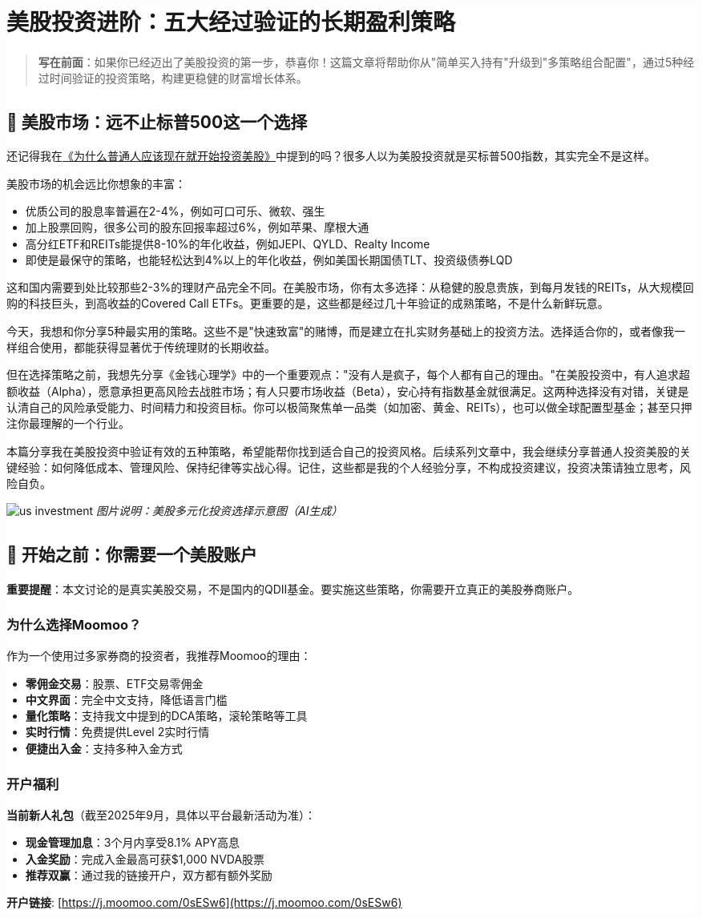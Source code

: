 # 美股投资进阶：五大经过验证的长期盈利策略

> **写在前面**：如果你已经迈出了美股投资的第一步，恭喜你！这篇文章将帮助你从"简单买入持有"升级到"多策略组合配置"，通过5种经过时间验证的投资策略，构建更稳健的财富增长体系。

## 🎯 美股市场：远不止标普500这一个选择

还记得我在[《为什么普通人应该现在就开始投资美股》](https://zhurong2020.github.io/post/wei-shi-me-pu-tong-ren-ying-gai-xian-zai-jiu-kai-shi-tou-zi-mei-gu-yi-ge-you-ni-zhong-nian-de-zhen-shi-zhuan-xing-ji/)中提到的吗？很多人以为美股投资就是买标普500指数，其实完全不是这样。

美股市场的机会远比你想象的丰富：
- 优质公司的股息率普遍在2-4%，例如可口可乐、微软、强生
- 加上股票回购，很多公司的股东回报率超过6%，例如苹果、摩根大通
- 高分红ETF和REITs能提供8-10%的年化收益，例如JEPI、QYLD、Realty Income
- 即使是最保守的策略，也能轻松达到4%以上的年化收益，例如美国长期国债TLT、投资级债券LQD

这和国内需要到处比较那些2-3%的理财产品完全不同。在美股市场，你有太多选择：从稳健的股息贵族，到每月发钱的REITs，从大规模回购的科技巨头，到高收益的Covered Call ETFs。更重要的是，这些都是经过几十年验证的成熟策略，不是什么新鲜玩意。

今天，我想和你分享5种最实用的策略。这些不是"快速致富"的赌博，而是建立在扎实财务基础上的投资方法。选择适合你的，或者像我一样组合使用，都能获得显著优于传统理财的长期收益。

但在选择策略之前，我想先分享《金钱心理学》中的一个重要观点："没有人是疯子，每个人都有自己的理由。"在美股投资中，有人追求超额收益（Alpha），愿意承担更高风险去战胜市场；有人只要市场收益（Beta），安心持有指数基金就很满足。这两种选择没有对错，关键是认清自己的风险承受能力、时间精力和投资目标。你可以极简聚焦单一品类（如加密、黄金、REITs），也可以做全球配置型基金；甚至只押注你最理解的一个行业。

本篇分享我在美股投资中验证有效的五种策略，希望能帮你找到适合自己的投资风格。后续系列文章中，我会继续分享普通人投资美股的关键经验：如何降低成本、管理风险、保持纪律等实战心得。记住，这些都是我的个人经验分享，不构成投资建议，投资决策请独立思考，风险自负。

![us investment](../assets/images/posts/2025/09/us-investment.png)
*图片说明：美股多元化投资选择示意图（AI生成）*

## 🏦 开始之前：你需要一个美股账户

**重要提醒**：本文讨论的是真实美股交易，不是国内的QDII基金。要实施这些策略，你需要开立真正的美股券商账户。

### 为什么选择Moomoo？

作为一个使用过多家券商的投资者，我推荐Moomoo的理由：
- **零佣金交易**：股票、ETF交易零佣金
- **中文界面**：完全中文支持，降低语言门槛
- **量化策略**：支持我文中提到的DCA策略，滚轮策略等工具
- **实时行情**：免费提供Level 2实时行情
- **便捷出入金**：支持多种入金方式

### 开户福利

**当前新人礼包**（截至2025年9月，具体以平台最新活动为准）：
- **现金管理加息**：3个月内享受8.1% APY高息
- **入金奖励**：完成入金最高可获$1,000 NVDA股票
- **推荐双赢**：通过我的链接开户，双方都有额外奖励

**开户链接**: [https://j.moomoo.com/0sESw6](https://j.moomoo.com/0sESw6)
